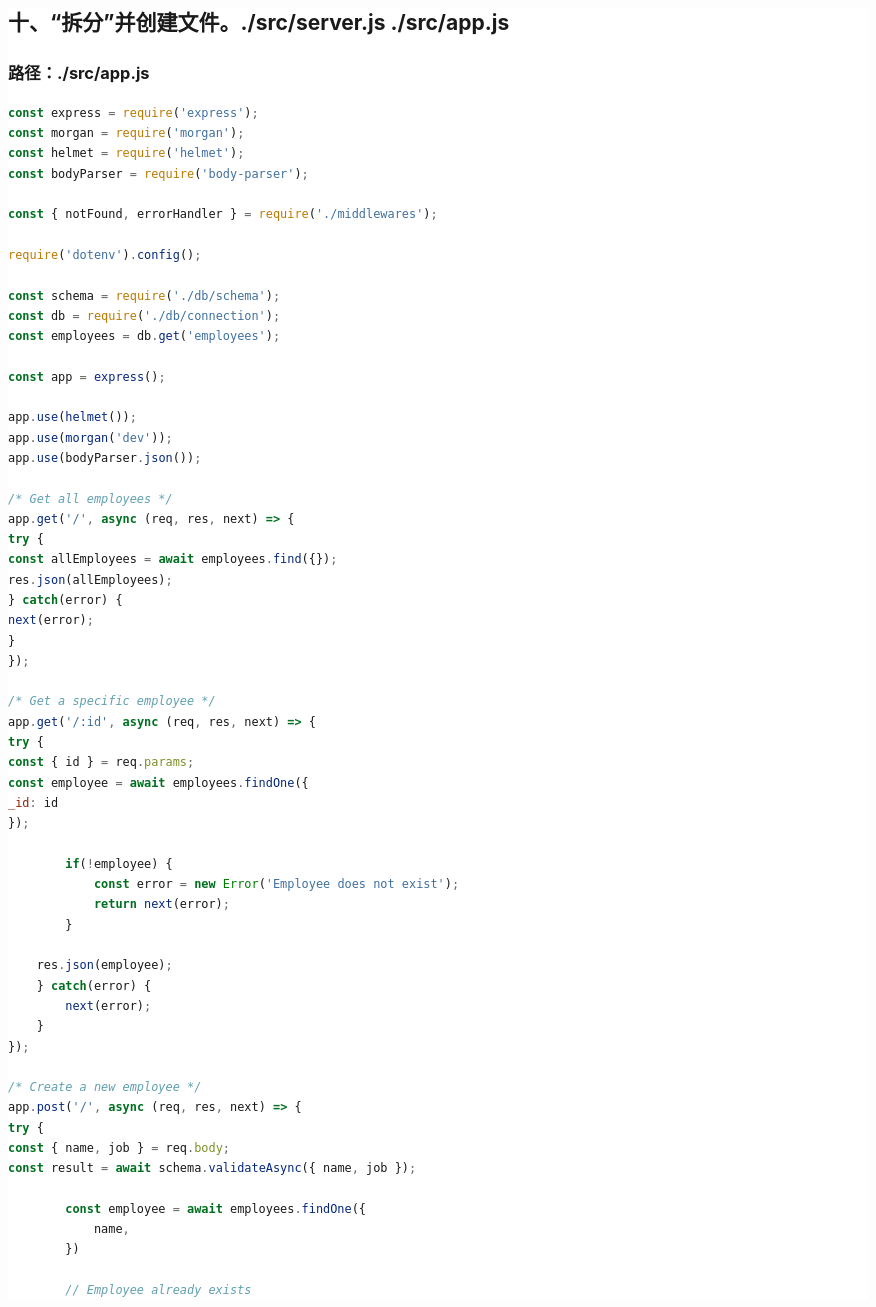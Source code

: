 ## 十、“拆分”并创建文件。./src/server.js   ./src/app.js
### 路径：./src/app.js
```javascript
const express = require('express');
const morgan = require('morgan');
const helmet = require('helmet');
const bodyParser = require('body-parser');

const { notFound, errorHandler } = require('./middlewares');

require('dotenv').config();

const schema = require('./db/schema');
const db = require('./db/connection');
const employees = db.get('employees');

const app = express();

app.use(helmet());
app.use(morgan('dev'));
app.use(bodyParser.json());

/* Get all employees */
app.get('/', async (req, res, next) => {
try {
const allEmployees = await employees.find({});
res.json(allEmployees);
} catch(error) {
next(error);
}
});

/* Get a specific employee */
app.get('/:id', async (req, res, next) => {
try {
const { id } = req.params;
const employee = await employees.findOne({
_id: id
});

        if(!employee) {
            const error = new Error('Employee does not exist');
            return next(error);
        }

    res.json(employee);
    } catch(error) {
        next(error);
    }
});

/* Create a new employee */
app.post('/', async (req, res, next) => {
try {
const { name, job } = req.body;
const result = await schema.validateAsync({ name, job });

        const employee = await employees.findOne({
            name,
        })

        // Employee already exists
```